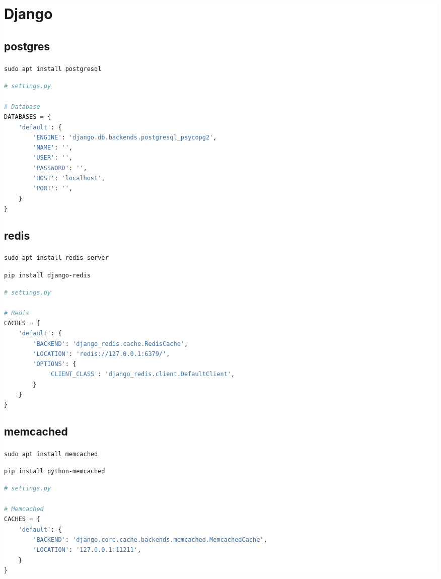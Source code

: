 # Django

## postgres

`sudo apt install postgresql`

```python
# settings.py

# Database
DATABASES = {
    'default': {
        'ENGINE': 'django.db.backends.postgresql_psycopg2',
        'NAME': '',
        'USER': '',
        'PASSWORD': '',
        'HOST': 'localhost',
        'PORT': '',
    }
}
```

## redis

`sudo apt install redis-server`

`pip install django-redis`

```python
# settings.py

# Redis
CACHES = {
    'default': {
        'BACKEND': 'django_redis.cache.RedisCache',
        'LOCATION': 'redis://127.0.0.1:6379/',
        'OPTIONS': {
            'CLIENT_CLASS': 'django_redis.client.DefaultClient',
        }
    }
}
```

## memcached

`sudo apt install memcached`

`pip install python-memcached`

``` python
# settings.py

# Memcached
CACHES = {
    'default': {
        'BACKEND': 'django.core.cache.backends.memcached.MemcachedCache',
        'LOCATION': '127.0.0.1:11211',
    }
}
```
